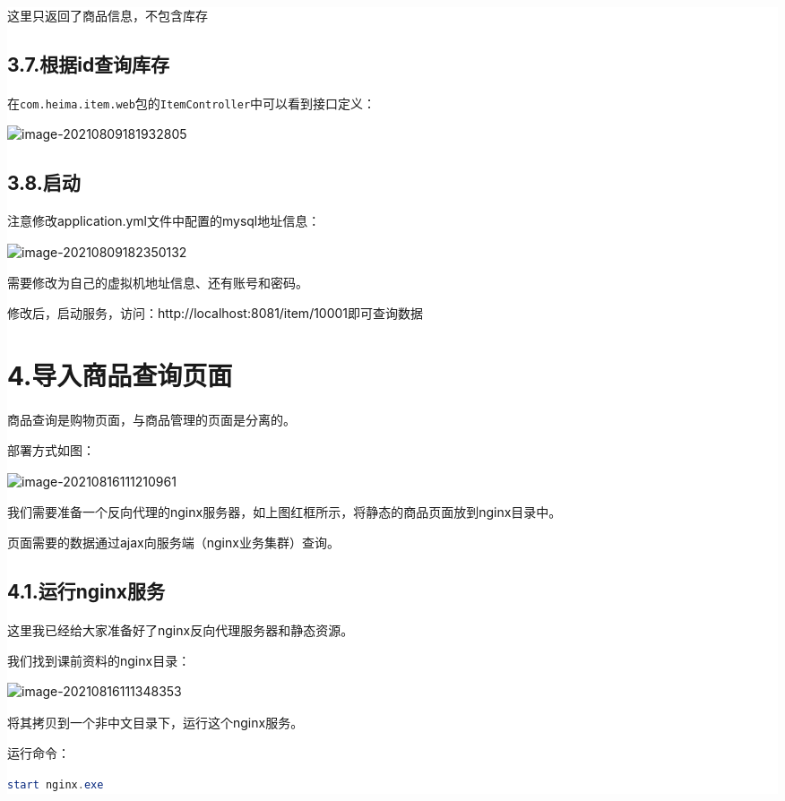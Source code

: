 这里只返回了商品信息，不包含库存



## 3.7.根据id查询库存

在`com.heima.item.web`包的`ItemController`中可以看到接口定义：

![image-20210809181932805](img/通用assets/image-20210809181932805.png)



## 3.8.启动

注意修改application.yml文件中配置的mysql地址信息：

![image-20210809182350132](img/通用assets/image-20210809182350132.png)

需要修改为自己的虚拟机地址信息、还有账号和密码。



修改后，启动服务，访问：http://localhost:8081/item/10001即可查询数据



# 4.导入商品查询页面

商品查询是购物页面，与商品管理的页面是分离的。

部署方式如图：

![image-20210816111210961](img/通用assets/image-20210816111210961.png)

我们需要准备一个反向代理的nginx服务器，如上图红框所示，将静态的商品页面放到nginx目录中。

页面需要的数据通过ajax向服务端（nginx业务集群）查询。





## 4.1.运行nginx服务

这里我已经给大家准备好了nginx反向代理服务器和静态资源。

我们找到课前资料的nginx目录：

![image-20210816111348353](img/通用assets/image-20210816111348353.png) 

将其拷贝到一个非中文目录下，运行这个nginx服务。

运行命令：

```powershell
start nginx.exe
```


